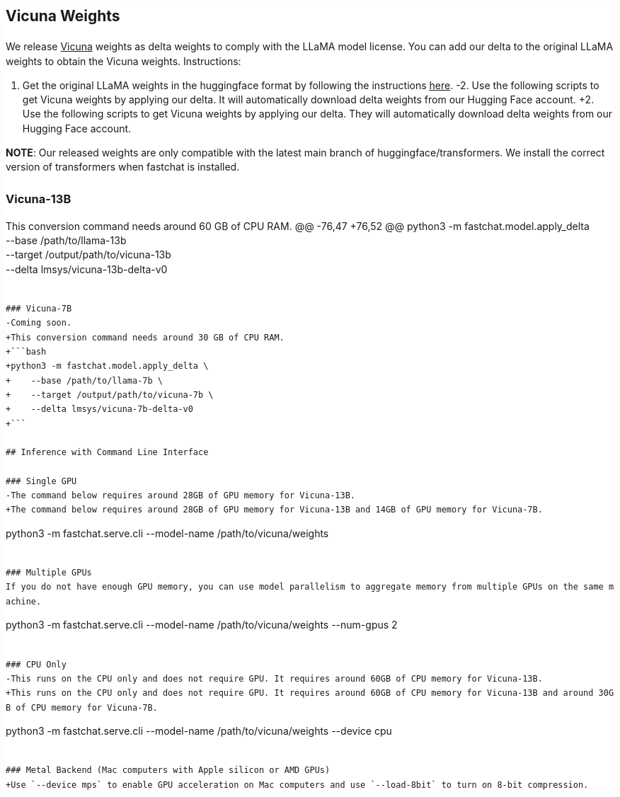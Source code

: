  ## Vicuna Weights
 We release [Vicuna](https://vicuna.lmsys.org/) weights as delta weights to comply with the LLaMA model license.
 You can add our delta to the original LLaMA weights to obtain the Vicuna weights. Instructions:
 
 1. Get the original LLaMA weights in the huggingface format by following the instructions [here](https://huggingface.co/docs/transformers/main/model_doc/llama).
-2. Use the following scripts to get Vicuna weights by applying our delta. It will automatically download delta weights from our Hugging Face account.
+2. Use the following scripts to get Vicuna weights by applying our delta. They will automatically download delta weights from our Hugging Face account.
 
 **NOTE**:
 Our released weights are only compatible with the latest main branch of huggingface/transformers.
 We install the correct version of transformers when fastchat is installed.
 
 ### Vicuna-13B
 This conversion command needs around 60 GB of CPU RAM.
@@ -76,47 +76,52 @@
 python3 -m fastchat.model.apply_delta \
     --base /path/to/llama-13b \
     --target /output/path/to/vicuna-13b \
     --delta lmsys/vicuna-13b-delta-v0
 ```
 
 ### Vicuna-7B
-Coming soon.
+This conversion command needs around 30 GB of CPU RAM.
+```bash
+python3 -m fastchat.model.apply_delta \
+    --base /path/to/llama-7b \
+    --target /output/path/to/vicuna-7b \
+    --delta lmsys/vicuna-7b-delta-v0
+```
 
 ## Inference with Command Line Interface
 
 ### Single GPU
-The command below requires around 28GB of GPU memory for Vicuna-13B.
+The command below requires around 28GB of GPU memory for Vicuna-13B and 14GB of GPU memory for Vicuna-7B.
 ```
 python3 -m fastchat.serve.cli --model-name /path/to/vicuna/weights
 ```
 
 ### Multiple GPUs
 If you do not have enough GPU memory, you can use model parallelism to aggregate memory from multiple GPUs on the same machine.
 ```
 python3 -m fastchat.serve.cli --model-name /path/to/vicuna/weights --num-gpus 2
 ```
 
 ### CPU Only
-This runs on the CPU only and does not require GPU. It requires around 60GB of CPU memory for Vicuna-13B.
+This runs on the CPU only and does not require GPU. It requires around 60GB of CPU memory for Vicuna-13B and around 30GB of CPU memory for Vicuna-7B.
 ```
 python3 -m fastchat.serve.cli --model-name /path/to/vicuna/weights --device cpu
 ```
 
 ### Metal Backend (Mac computers with Apple silicon or AMD GPUs)
+Use `--device mps` to enable GPU acceleration on Mac computers and use `--load-8bit` to turn on 8-bit compression.
 ```